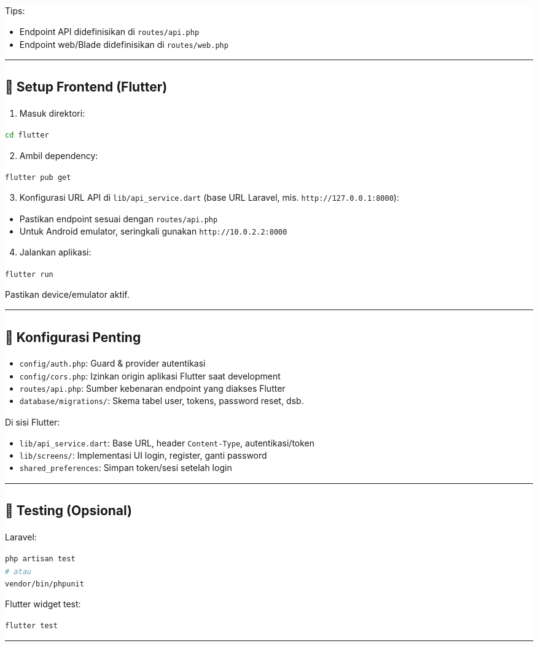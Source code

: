 Tips:
- Endpoint API didefinisikan di `routes/api.php`
- Endpoint web/Blade didefinisikan di `routes/web.php`

---

## 📱 Setup Frontend (Flutter)

1) Masuk direktori:
```bash
cd flutter
```

2) Ambil dependency:
```bash
flutter pub get
```

3) Konfigurasi URL API di `lib/api_service.dart` (base URL Laravel, mis. `http://127.0.0.1:8000`):
- Pastikan endpoint sesuai dengan `routes/api.php`
- Untuk Android emulator, seringkali gunakan `http://10.0.2.2:8000`

4) Jalankan aplikasi:
```bash
flutter run
```

Pastikan device/emulator aktif.

---

## 🔑 Konfigurasi Penting

- `config/auth.php`: Guard & provider autentikasi
- `config/cors.php`: Izinkan origin aplikasi Flutter saat development
- `routes/api.php`: Sumber kebenaran endpoint yang diakses Flutter
- `database/migrations/`: Skema tabel user, tokens, password reset, dsb.

Di sisi Flutter:
- `lib/api_service.dart`: Base URL, header `Content-Type`, autentikasi/token
- `lib/screens/`: Implementasi UI login, register, ganti password
- `shared_preferences`: Simpan token/sesi setelah login

---

## 🧪 Testing (Opsional)
Laravel:
```bash
php artisan test
# atau
vendor/bin/phpunit
```

Flutter widget test:
```bash
flutter test
```

---